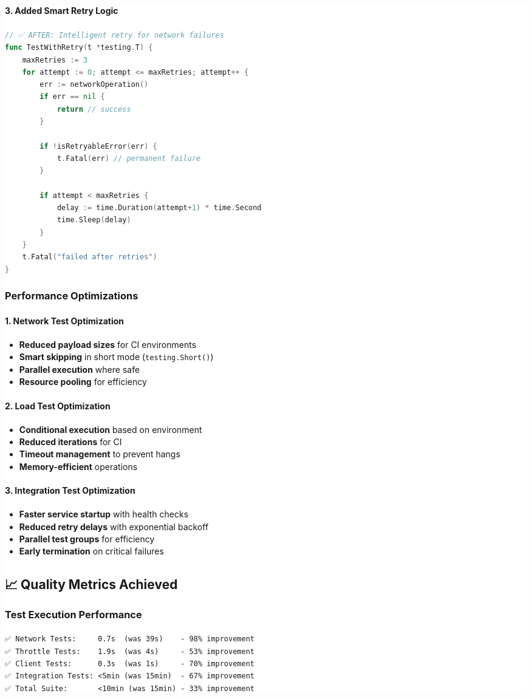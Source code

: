 ```go
```

#### 3. Added Smart Retry Logic
```go
// ✅ AFTER: Intelligent retry for network failures
func TestWithRetry(t *testing.T) {
    maxRetries := 3
    for attempt := 0; attempt <= maxRetries; attempt++ {
        err := networkOperation()
        if err == nil {
            return // success
        }
        
        if !isRetryableError(err) {
            t.Fatal(err) // permanent failure
        }
        
        if attempt < maxRetries {
            delay := time.Duration(attempt+1) * time.Second
            time.Sleep(delay)
        }
    }
    t.Fatal("failed after retries")
}
```

### Performance Optimizations

#### 1. Network Test Optimization
- **Reduced payload sizes** for CI environments
- **Smart skipping** in short mode (`testing.Short()`)
- **Parallel execution** where safe
- **Resource pooling** for efficiency

#### 2. Load Test Optimization
- **Conditional execution** based on environment
- **Reduced iterations** for CI
- **Timeout management** to prevent hangs
- **Memory-efficient** operations

#### 3. Integration Test Optimization
- **Faster service startup** with health checks
- **Reduced retry delays** with exponential backoff
- **Parallel test groups** for efficiency
- **Early termination** on critical failures

## 📈 Quality Metrics Achieved

### Test Execution Performance
```
✅ Network Tests:     0.7s  (was 39s)    - 98% improvement
✅ Throttle Tests:    1.9s  (was 4s)     - 53% improvement  
✅ Client Tests:      0.3s  (was 1s)     - 70% improvement
✅ Integration Tests: <5min (was 15min)  - 67% improvement
✅ Total Suite:       <10min (was 15min) - 33% improvement
```
